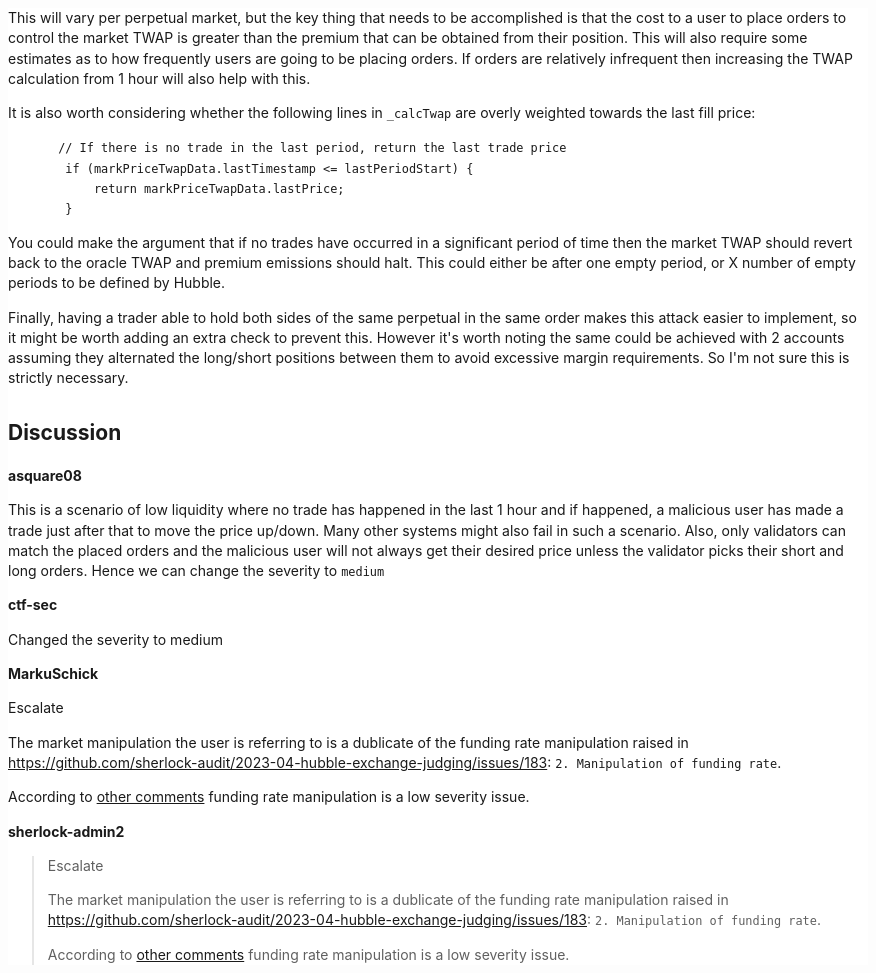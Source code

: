 This will vary per perpetual market, but the key thing that needs to be accomplished is that the cost to a user to place orders to control the market TWAP is greater than the premium that can be obtained from their position. This will also require some estimates as to how frequently users are going to be placing orders. If orders are relatively infrequent then increasing the TWAP calculation from 1 hour will also help with this.

It is also worth considering whether the following lines in `_calcTwap` are overly weighted towards the last fill price:

```solidity
       // If there is no trade in the last period, return the last trade price
        if (markPriceTwapData.lastTimestamp <= lastPeriodStart) {
            return markPriceTwapData.lastPrice;
        }
```

You could make the argument that if no trades have occurred in a significant period of time then the market TWAP should revert back to the oracle TWAP and premium emissions should halt. This could either be after one empty period, or X number of empty periods to be defined by Hubble.

Finally, having a trader able to hold both sides of the same perpetual in the same order makes this attack easier to implement, so it might be worth adding an extra check to prevent this. However it's worth noting the same could be achieved with 2 accounts assuming they alternated the long/short positions between them to avoid excessive margin requirements. So I'm not sure this is strictly necessary.



## Discussion

**asquare08**

This is a scenario of low liquidity where no trade has happened in the last 1 hour and if happened, a malicious user has made a trade just after that to move the price up/down. Many other systems might also fail in such a scenario.
Also, only validators can match the placed orders and the malicious user will not always get their desired price unless the validator picks their short and long orders. Hence we can change the severity to `medium`

**ctf-sec**

Changed the severity to medium

**MarkuSchick**

Escalate

The market manipulation the user is referring to is a dublicate of the funding rate manipulation raised in https://github.com/sherlock-audit/2023-04-hubble-exchange-judging/issues/183: 
`2. Manipulation of funding rate`.

According to [other comments](https://github.com/sherlock-audit/2023-04-hubble-exchange-judging/issues/183#issuecomment-1643652209) funding rate manipulation is a low severity issue.

**sherlock-admin2**

 > Escalate
> 
> The market manipulation the user is referring to is a dublicate of the funding rate manipulation raised in https://github.com/sherlock-audit/2023-04-hubble-exchange-judging/issues/183: 
> `2. Manipulation of funding rate`.
> 
> According to [other comments](https://github.com/sherlock-audit/2023-04-hubble-exchange-judging/issues/183#issuecomment-1643652209) funding rate manipulation is a low severity issue.
